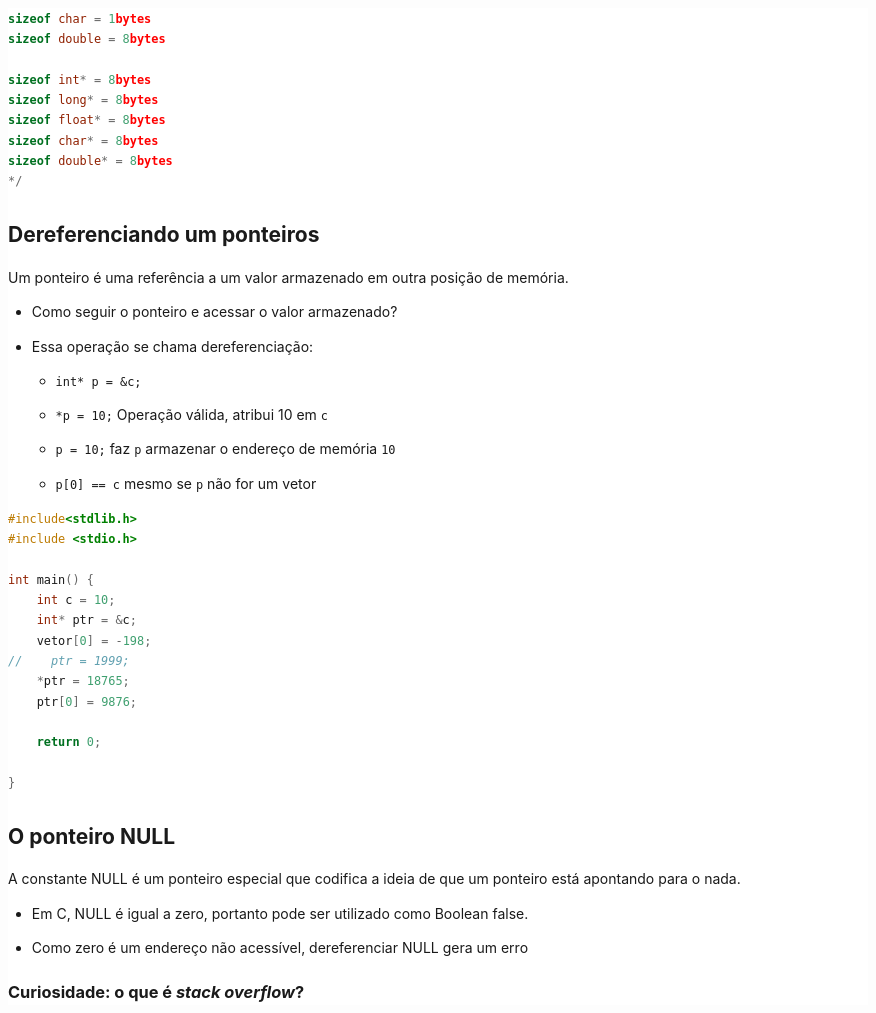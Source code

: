 ```cpp
sizeof char = 1bytes
sizeof double = 8bytes

sizeof int* = 8bytes
sizeof long* = 8bytes
sizeof float* = 8bytes
sizeof char* = 8bytes
sizeof double* = 8bytes
*/
```
    
## Dereferenciando um ponteiros

Um ponteiro é uma referência a um valor armazenado em outra posição de memória.

  - Como seguir o ponteiro e acessar o valor armazenado?
  
  - Essa operação se chama dereferenciação:
  
    + `int* p = &c;`
    
    + `*p = 10;` Operação válida, atribui 10 em `c`
    
    + `p = 10;` faz `p` armazenar o endereço de memória `10` 
    
    + `p[0] == c` mesmo se `p` não for um vetor
    
```cpp
#include<stdlib.h>
#include <stdio.h>

int main() {
    int c = 10;
    int* ptr = &c;
    vetor[0] = -198;
//    ptr = 1999;
    *ptr = 18765;
    ptr[0] = 9876;

    return 0;

}
```

## O ponteiro NULL

A constante NULL é um ponteiro especial que codifica a ideia de que um ponteiro está apontando para o nada.

  - Em C, NULL é igual a zero, portanto pode ser utilizado como Boolean false.
  
  - Como zero é um endereço não acessível, dereferenciar NULL gera um erro

### Curiosidade: o que é *stack overflow*?
